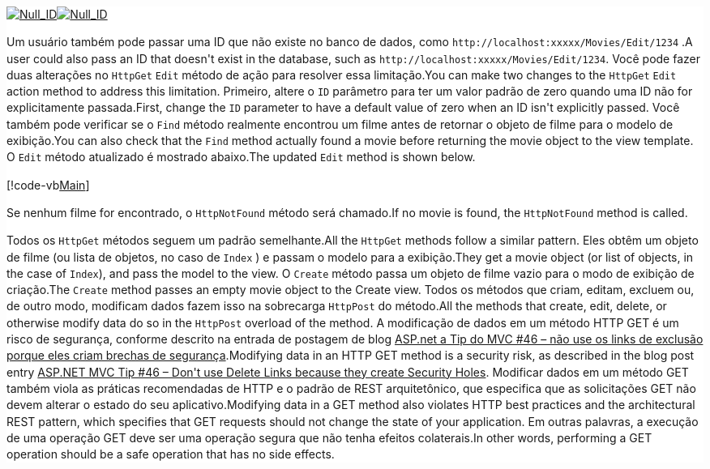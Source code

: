 <span data-ttu-id="92ed7-169">[![Null_ID](examining-the-edit-methods-and-edit-view/_static/image9.png)](examining-the-edit-methods-and-edit-view/_static/image8.png)</span><span class="sxs-lookup"><span data-stu-id="92ed7-169">[![Null_ID](examining-the-edit-methods-and-edit-view/_static/image9.png)](examining-the-edit-methods-and-edit-view/_static/image8.png)</span></span>

<span data-ttu-id="92ed7-170">Um usuário também pode passar uma ID que não existe no banco de dados, como `http://localhost:xxxxx/Movies/Edit/1234` .</span><span class="sxs-lookup"><span data-stu-id="92ed7-170">A user could also pass an ID that doesn't exist in the database, such as `http://localhost:xxxxx/Movies/Edit/1234`.</span></span> <span data-ttu-id="92ed7-171">Você pode fazer duas alterações no `HttpGet` `Edit` método de ação para resolver essa limitação.</span><span class="sxs-lookup"><span data-stu-id="92ed7-171">You can make two changes to the `HttpGet` `Edit` action method to address this limitation.</span></span> <span data-ttu-id="92ed7-172">Primeiro, altere o `ID` parâmetro para ter um valor padrão de zero quando uma ID não for explicitamente passada.</span><span class="sxs-lookup"><span data-stu-id="92ed7-172">First, change the `ID` parameter to have a default value of zero when an ID isn't explicitly passed.</span></span> <span data-ttu-id="92ed7-173">Você também pode verificar se o `Find` método realmente encontrou um filme antes de retornar o objeto de filme para o modelo de exibição.</span><span class="sxs-lookup"><span data-stu-id="92ed7-173">You can also check that the `Find` method actually found a movie before returning the movie object to the view template.</span></span> <span data-ttu-id="92ed7-174">O `Edit` método atualizado é mostrado abaixo.</span><span class="sxs-lookup"><span data-stu-id="92ed7-174">The updated `Edit` method is shown below.</span></span>

[!code-vb[Main](examining-the-edit-methods-and-edit-view/samples/sample7.vb)]

<span data-ttu-id="92ed7-175">Se nenhum filme for encontrado, o `HttpNotFound` método será chamado.</span><span class="sxs-lookup"><span data-stu-id="92ed7-175">If no movie is found, the `HttpNotFound` method is called.</span></span>

<span data-ttu-id="92ed7-176">Todos os `HttpGet` métodos seguem um padrão semelhante.</span><span class="sxs-lookup"><span data-stu-id="92ed7-176">All the `HttpGet` methods follow a similar pattern.</span></span> <span data-ttu-id="92ed7-177">Eles obtêm um objeto de filme (ou lista de objetos, no caso de `Index` ) e passam o modelo para a exibição.</span><span class="sxs-lookup"><span data-stu-id="92ed7-177">They get a movie object (or list of objects, in the case of `Index`), and pass the model to the view.</span></span> <span data-ttu-id="92ed7-178">O `Create` método passa um objeto de filme vazio para o modo de exibição de criação.</span><span class="sxs-lookup"><span data-stu-id="92ed7-178">The `Create` method passes an empty movie object to the Create view.</span></span> <span data-ttu-id="92ed7-179">Todos os métodos que criam, editam, excluem ou, de outro modo, modificam dados fazem isso na sobrecarga `HttpPost` do método.</span><span class="sxs-lookup"><span data-stu-id="92ed7-179">All the methods that create, edit, delete, or otherwise modify data do so in the `HttpPost` overload of the method.</span></span> <span data-ttu-id="92ed7-180">A modificação de dados em um método HTTP GET é um risco de segurança, conforme descrito na entrada de postagem de blog [ASP.net a Tip do MVC #46 – não use os links de exclusão porque eles criam brechas de segurança](http://stephenwalther.com/blog/archive/2009/01/21/asp.net-mvc-tip-46-ndash-donrsquot-use-delete-links-because.aspx).</span><span class="sxs-lookup"><span data-stu-id="92ed7-180">Modifying data in an HTTP GET method is a security risk, as described in the blog post entry [ASP.NET MVC Tip #46 – Don't use Delete Links because they create Security Holes](http://stephenwalther.com/blog/archive/2009/01/21/asp.net-mvc-tip-46-ndash-donrsquot-use-delete-links-because.aspx).</span></span> <span data-ttu-id="92ed7-181">Modificar dados em um método GET também viola as práticas recomendadas de HTTP e o padrão de REST arquitetônico, que especifica que as solicitações GET não devem alterar o estado do seu aplicativo.</span><span class="sxs-lookup"><span data-stu-id="92ed7-181">Modifying data in a GET method also violates HTTP best practices and the architectural REST pattern, which specifies that GET requests should not change the state of your application.</span></span> <span data-ttu-id="92ed7-182">Em outras palavras, a execução de uma operação GET deve ser uma operação segura que não tenha efeitos colaterais.</span><span class="sxs-lookup"><span data-stu-id="92ed7-182">In other words, performing a GET operation should be a safe operation that has no side effects.</span></span>
